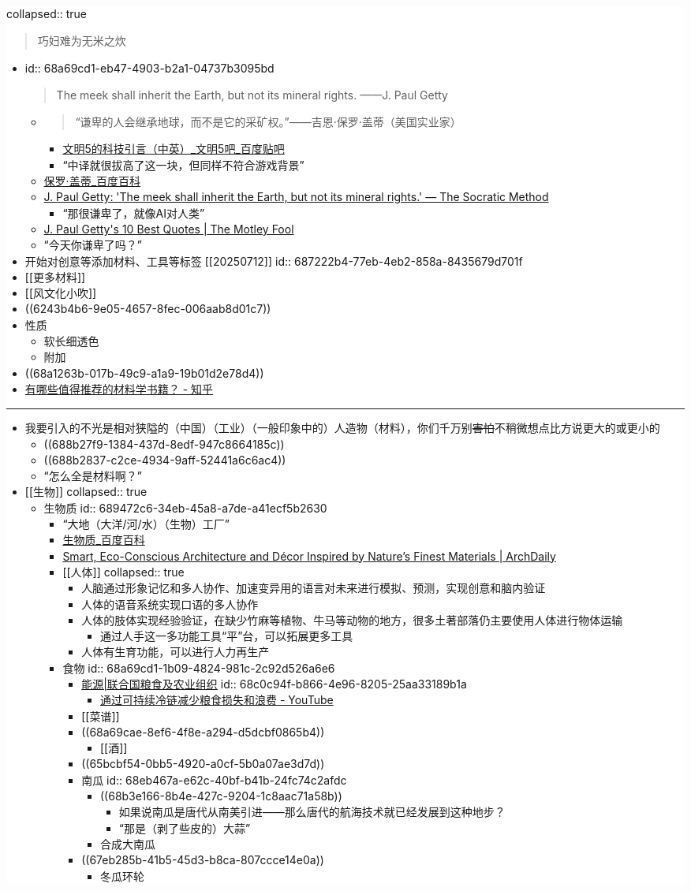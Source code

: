 collapsed:: true
>巧妇难为无米之炊

- id:: 68a69cd1-eb47-4903-b2a1-04737b3095bd
  >The meek shall inherit the Earth, but not its mineral rights. ——J. Paul Getty
	- >“谦卑的人会继承地球，而不是它的采矿权。”——吉恩·保罗·盖蒂（美国实业家）
		- [文明5的科技引言（中英）_文明5吧_百度贴吧](https://tieba.baidu.com/p/2180757437)
		- “中译就很拔高了这一块，但同样不符合游戏背景”
	- [保罗·盖蒂_百度百科](https://baike.baidu.com/item/%E4%BF%9D%E7%BD%97%C2%B7%E7%9B%96%E8%92%82/10049003)
	- [J. Paul Getty: 'The meek shall inherit the Earth, but not its mineral rights.' — The Socratic Method](https://www.socratic-method.com/quote-meanings-interpretations/j-paul-getty-the-meek-shall-inherit-the-earth-but-not-its-mineral-rights)
		- “那很谦卑了，就像AI对人类”
	- [J. Paul Getty's 10 Best Quotes | The Motley Fool](https://www.fool.com/retirement/2016/10/12/j-paul-gettys-10-best-quotes.aspx)
	- “今天你谦卑了吗？”
- 开始对创意等添加材料、工具等标签 [[20250712]]
  id:: 687222b4-77eb-4eb2-858a-8435679d701f
- [[更多材料]]
- [[风文化小吹]]
- ((6243b4b6-9e05-4657-8fec-006aab8d01c7))
- 性质
	- 软长细透色
	- 附加
- ((68a1263b-017b-49c9-a1a9-19b01d2e78d4))
- [有哪些值得推荐的材料学书籍？ - 知乎](https://www.zhihu.com/question/22656071)
- ---
- 我要引入的不光是相对狭隘的（中国）（工业）（一般印象中的）人造物（材料），你们千万别~~害怕~~不稍微想点比方说更大的或更小的
	- ((688b27f9-1384-437d-8edf-947c8664185c))
	- ((688b2837-c2ce-4934-9aff-52441a6c6ac4))
	- “怎么全是材料啊？”
- [[生物]]
  collapsed:: true
	- 生物质
	  id:: 689472c6-34eb-45a8-a7de-a41ecf5b2630
		- “大地（大洋/河/水）（生物）工厂”
		- [生物质_百度百科](https://baike.baidu.com/item/%E7%94%9F%E7%89%A9%E8%B4%A8/743828)
		- [Smart, Eco-Conscious Architecture and Décor Inspired by Nature’s Finest Materials | ArchDaily](https://www.archdaily.com/1022116/smart-eco-conscious-architecture-and-decor-inspired-by-natures-finest-materials)
		- [[人体]]
		  collapsed:: true
			- 人脑通过形象记忆和多人协作、加速变异用的语言对未来进行模拟、预测，实现创意和脑内验证
			- 人体的语音系统实现口语的多人协作
			- 人体的肢体实现经验验证，在缺少竹麻等植物、牛马等动物的地方，很多土著部落仍主要使用人体进行物体运输
				- 通过人手这一多功能工具“平”台，可以拓展更多工具
			- 人体有生育功能，可以进行人力再生产
		- 食物
		  id:: 68a69cd1-1b09-4824-981c-2c92d526a6e6
			- [能源|联合国粮食及农业组织](https://www.fao.org/energy/zh)
			  id:: 68c0c94f-b866-4e96-8205-25aa33189b1a
				- [通过可持续冷链减少粮食损失和浪费 - YouTube](https://www.youtube.com/watch?v=5F7EvqSj_N8)
			- [[菜谱]]
			- ((68a69cae-8ef6-4f8e-a294-d5dcbf0865b4))
				- [[酒]]
			- ((65bcbf54-0bb5-4920-a0cf-5b0a07ae3d7d))
			- 南瓜
			  id:: 68eb467a-e62c-40bf-b41b-24fc74c2afdc
				- ((68b3e166-8b4e-427c-9204-1c8aac71a58b))
					- 如果说南瓜是唐代从南美引进——那么唐代的航海技术就已经发展到这种地步？
					- “那是（剥了些皮的）大蒜”
				- 合成大南瓜
			- ((67eb285b-41b5-45d3-b8ca-807ccce14e0a))
				- 冬瓜环轮